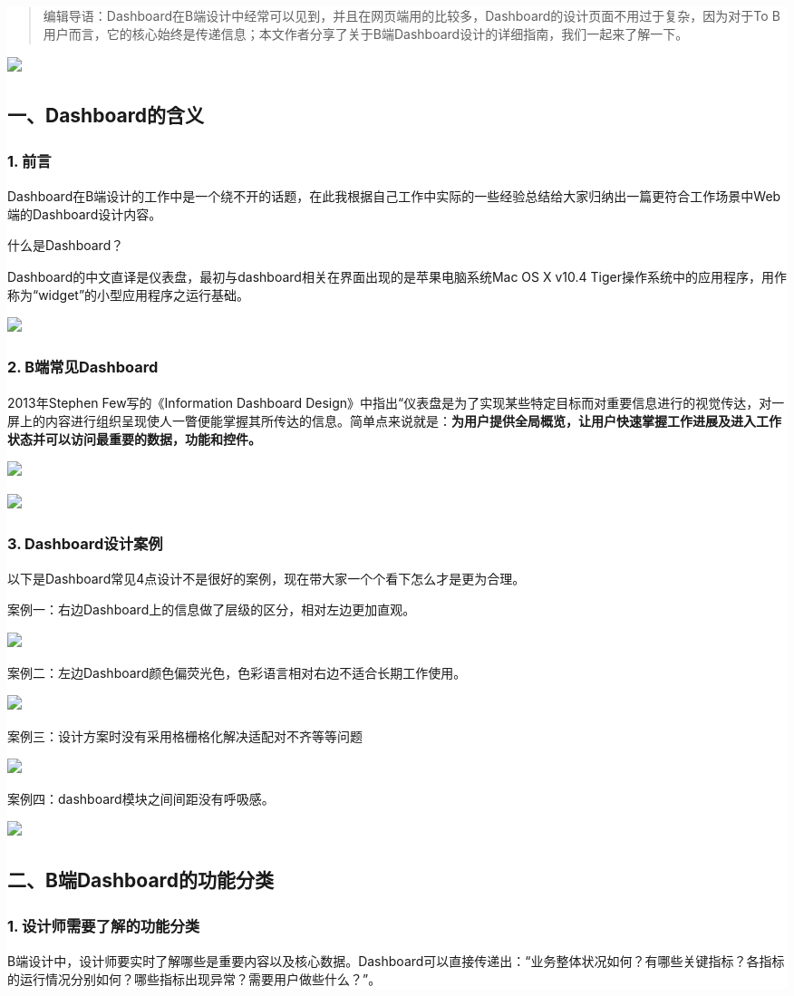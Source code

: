 > 编辑导语：Dashboard在B端设计中经常可以见到，并且在网页端用的比较多，Dashboard的设计页面不用过于复杂，因为对于To B用户而言，它的核心始终是传递信息；本文作者分享了关于B端Dashboard设计的详细指南，我们一起来了解一下。

![](https://cdn.wallleap.cn/img/pic/illustrtion/202211091153701.jpeg)

## 一、Dashboard的含义

### 1. 前言

Dashboard在B端设计的工作中是一个绕不开的话题，在此我根据自己工作中实际的一些经验总结给大家归纳出一篇更符合工作场景中Web端的Dashboard设计内容。

什么是Dashboard？

Dashboard的中文直译是仪表盘，最初与dashboard相关在界面出现的是苹果电脑系统Mac OS X v10.4 Tiger操作系统中的应用程序，用作称为“widget”的小型应用程序之运行基础。

![](https://cdn.wallleap.cn/img/pic/illustrtion/202211091153702.jpeg)

### 2. B端常见Dashboard

2013年Stephen Few写的《Information Dashboard Design》中指出“仪表盘是为了实现某些特定目标而对重要信息进行的视觉传达，对一屏上的内容进行组织呈现使人一瞥便能掌握其所传达的信息。简单点来说就是：**为用户提供全局概览，让用户快速掌握工作进展及进入工作状态并可以访问最重要的数据，功能和控件。**

![](https://cdn.wallleap.cn/img/pic/illustrtion/202211091153703.jpeg)

![](https://cdn.wallleap.cn/img/pic/illustrtion/202211091153704.jpeg)

### 3. Dashboard设计案例

以下是Dashboard常见4点设计不是很好的案例，现在带大家一个个看下怎么才是更为合理。

案例一：右边Dashboard上的信息做了层级的区分，相对左边更加直观。

![](https://cdn.wallleap.cn/img/pic/illustrtion/202211091153705.jpeg)

案例二：左边Dashboard颜色偏荧光色，色彩语言相对右边不适合长期工作使用。

![](https://cdn.wallleap.cn/img/pic/illustrtion/202211091153706.jpeg)

案例三：设计方案时没有采用格栅格化解决适配对不齐等等问题

![](https://cdn.wallleap.cn/img/pic/illustrtion/202211091153707.jpeg)

案例四：dashboard模块之间间距没有呼吸感。

![](https://cdn.wallleap.cn/img/pic/illustrtion/202211091153708.jpeg)

## 二、B端Dashboard的功能分类

### 1. 设计师需要了解的功能分类

B端设计中，设计师要实时了解哪些是重要内容以及核心数据。Dashboard可以直接传递出：“业务整体状况如何？有哪些关键指标？各指标的运行情况分别如何？哪些指标出现异常？需要用户做些什么？”。

